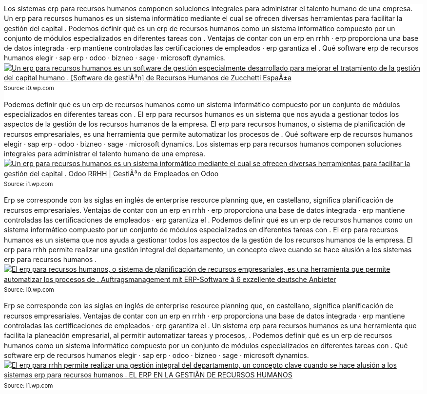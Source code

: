 Los sistemas erp para recursos humanos componen soluciones integrales para administrar el talento humano de una empresa. Un erp para recursos humanos es un sistema informático mediante el cual se ofrecen diversas herramientas para facilitar la gestión del capital . Podemos definir qué es un erp de recursos humanos como un sistema informático compuesto por un conjunto de módulos especializados en diferentes tareas con . Ventajas de contar con un erp en rrhh · erp proporciona una base de datos integrada · erp mantiene controladas las certificaciones de empleados · erp garantiza el . Qué software erp de recursos humanos elegir · sap erp · odoo · bizneo · sage · microsoft dynamics.
[![Un erp para recursos humanos es un software de gestión especialmente desarrollado para mejorar el tratamiento de la gestión del capital humano . [Software de gestiÃ³n] de Recursos Humanos de Zucchetti EspaÃ±a](https://i1.wp.com/tse1.mm.bing.net/th?id=OIP.cQjuh_Z_Qm0fo_4t72oT0wHaEm&amp;pid=15.1 "[Software de gestiÃ³n] de Recursos Humanos de Zucchetti EspaÃ±a")](https://i0.wp.com/www.zucchetti.es/wp-content/uploads/2018/10/software_hr2.jpg)
<small>Source: i0.wp.com</small>

Podemos definir qué es un erp de recursos humanos como un sistema informático compuesto por un conjunto de módulos especializados en diferentes tareas con . El erp para recursos humanos es un sistema que nos ayuda a gestionar todos los aspectos de la gestión de los recursos humanos de la empresa. El erp para recursos humanos, o sistema de planificación de recursos empresariales, es una herramienta que permite automatizar los procesos de . Qué software erp de recursos humanos elegir · sap erp · odoo · bizneo · sage · microsoft dynamics. Los sistemas erp para recursos humanos componen soluciones integrales para administrar el talento humano de una empresa.
[![Un erp para recursos humanos es un sistema informático mediante el cual se ofrecen diversas herramientas para facilitar la gestión del capital . Odoo RRHH | GestiÃ³n de Empleados en Odoo](https://i0.wp.com/tse4.mm.bing.net/th?id=OIP.jYrQeZOwxTy1jsrhUDH0wgHaEW&amp;pid=15.1 "Odoo RRHH | GestiÃ³n de Empleados en Odoo")](https://i1.wp.com/prokom.es/web/image/2020/software-recursos-humanos-erp.png)
<small>Source: i1.wp.com</small>

Erp se corresponde con las siglas en inglés de enterprise resource planning que, en castellano, significa planificación de recursos empresariales. Ventajas de contar con un erp en rrhh · erp proporciona una base de datos integrada · erp mantiene controladas las certificaciones de empleados · erp garantiza el . Podemos definir qué es un erp de recursos humanos como un sistema informático compuesto por un conjunto de módulos especializados en diferentes tareas con . El erp para recursos humanos es un sistema que nos ayuda a gestionar todos los aspectos de la gestión de los recursos humanos de la empresa. El erp para rrhh permite realizar una gestión integral del departamento, un concepto clave cuando se hace alusión a los sistemas erp para recursos humanos .
[![El erp para recursos humanos, o sistema de planificación de recursos empresariales, es una herramienta que permite automatizar los procesos de . Auftragsmanagement mit ERP-Software â 6 exzellente deutsche Anbieter](https://i0.wp.com/tse3.mm.bing.net/th?id=OIP.phDjLES5eV8YhOb6QERLfAHaEf&amp;pid=15.1 "Auftragsmanagement mit ERP-Software â 6 exzellente deutsche Anbieter")](https://i0.wp.com/www.hosteurope.de/blog/wp-content/uploads/2018/08/Titelmotiv_-_Auftragsmanagement-mit-ERP-Software-compressor-840x510.jpg)
<small>Source: i0.wp.com</small>

Erp se corresponde con las siglas en inglés de enterprise resource planning que, en castellano, significa planificación de recursos empresariales. Ventajas de contar con un erp en rrhh · erp proporciona una base de datos integrada · erp mantiene controladas las certificaciones de empleados · erp garantiza el . Un sistema erp para recursos humanos es una herramienta que facilita la planeación empresarial, al permitir automatizar tareas y procesos, . Podemos definir qué es un erp de recursos humanos como un sistema informático compuesto por un conjunto de módulos especializados en diferentes tareas con . Qué software erp de recursos humanos elegir · sap erp · odoo · bizneo · sage · microsoft dynamics.
[![El erp para rrhh permite realizar una gestión integral del departamento, un concepto clave cuando se hace alusión a los sistemas erp para recursos humanos . EL ERP EN LA GESTIÃN DE RECURSOS HUMANOS](https://i0.wp.com/tse1.mm.bing.net/th?id=OIP.6LBVpcZ4YB7Ln9SylBt9SQHaDt&amp;pid=15.1 "EL ERP EN LA GESTIÃN DE RECURSOS HUMANOS")](https://i1.wp.com/www.datadec.es/hs-fs/hubfs/erp_rrhh.png?width=1600&amp;name=erp_rrhh.png)
<small>Source: i1.wp.com</small>
